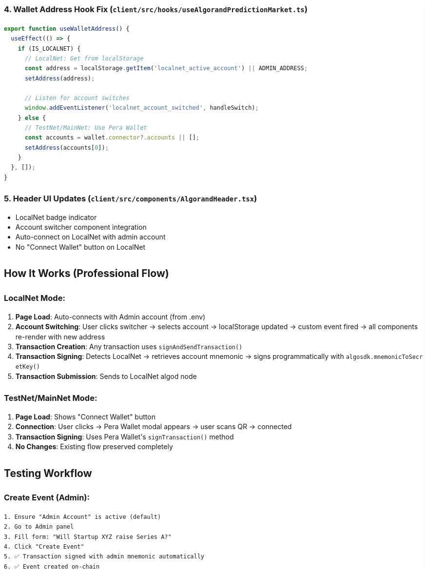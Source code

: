 ### 4. Wallet Address Hook Fix (`client/src/hooks/useAlgorandPredictionMarket.ts`)
```typescript
export function useWalletAddress() {
  useEffect(() => {
    if (IS_LOCALNET) {
      // LocalNet: Get from localStorage
      const address = localStorage.getItem('localnet_active_account') || ADMIN_ADDRESS;
      setAddress(address);
      
      // Listen for account switches
      window.addEventListener('localnet_account_switched', handleSwitch);
    } else {
      // TestNet/MainNet: Use Pera Wallet
      const accounts = wallet.connector?.accounts || [];
      setAddress(accounts[0]);
    }
  }, []);
}
```

### 5. Header UI Updates (`client/src/components/AlgorandHeader.tsx`)
- LocalNet badge indicator
- Account switcher component integration
- Auto-connect on LocalNet with admin account
- No "Connect Wallet" button on LocalNet

## How It Works (Professional Flow)

### LocalNet Mode:
1. **Page Load**: Auto-connects with Admin account (from .env)
2. **Account Switching**: User clicks switcher → selects account → localStorage updated → custom event fired → all components re-render with new address
3. **Transaction Creation**: Any transaction uses `signAndSendTransaction()`
4. **Transaction Signing**: Detects LocalNet → retrieves account mnemonic → signs programmatically with `algosdk.mnemonicToSecretKey()`
5. **Transaction Submission**: Sends to LocalNet algod node

### TestNet/MainNet Mode:
1. **Page Load**: Shows "Connect Wallet" button
2. **Connection**: User clicks → Pera Wallet modal appears → user scans QR → connected
3. **Transaction Signing**: Uses Pera Wallet's `signTransaction()` method
4. **No Changes**: Existing flow preserved completely

## Testing Workflow

### Create Event (Admin):
```
1. Ensure "Admin Account" is active (default)
2. Go to Admin panel
3. Fill form: "Will Startup XYZ raise Series A?"
4. Click "Create Event"
5. ✅ Transaction signed with admin mnemonic automatically
6. ✅ Event created on-chain
```
